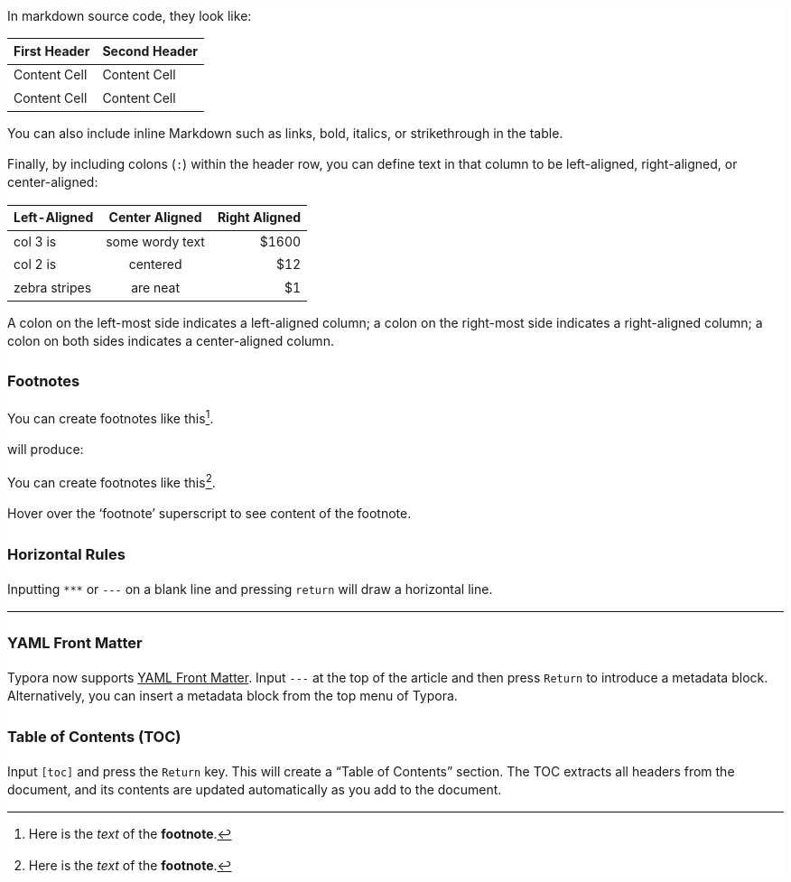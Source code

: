 In markdown source code, they look like:


| First Header  | Second Header |
| ------------- | ------------- |
| Content Cell  | Content Cell  |
| Content Cell  | Content Cell  |


You can also include inline Markdown such as links, bold, italics, or strikethrough in the table.

Finally, by including colons (`:`) within the header row, you can define text in that column to be left-aligned, right-aligned, or center-aligned:


| Left-Aligned  | Center Aligned  | Right Aligned |
| :------------ |:---------------:| -----:|
| col 3 is      | some wordy text | $1600 |
| col 2 is      | centered        |   $12 |
| zebra stripes | are neat        |    $1 |


A colon on the left-most side indicates a left-aligned column; a colon on the right-most side indicates a right-aligned column; a colon on both sides indicates a center-aligned column.

### Footnotes


You can create footnotes like this[^footnote].

[^footnote]: Here is the *text* of the **footnote**.


will produce:

You can create footnotes like this[^footnote].

[^footnote]: Here is the *text* of the **footnote**.

Hover over the ‘footnote’ superscript to see content of the footnote.

### Horizontal Rules

Inputting `***` or `---` on a blank line and pressing `return` will draw a horizontal line.

------

### YAML Front Matter

Typora now supports [YAML Front Matter](http://jekyllrb.com/docs/frontmatter/). Input `---` at the top of the article and then press `Return` to introduce a metadata block. Alternatively, you can insert a metadata block from the top menu of Typora.

### Table of Contents (TOC)

Input `[toc]` and press the `Return` key. This will create a  “Table of Contents” section. The TOC extracts all headers from the document, and its contents are updated automatically as you add to the document.


[id]: http://example.com/  "Optional Title Here"
[id]: http://example.com/	"Optional Title Here"
[Google]: http://google.com/
[GFM]: https://help.github.com/articles/github-flavored-markdown/